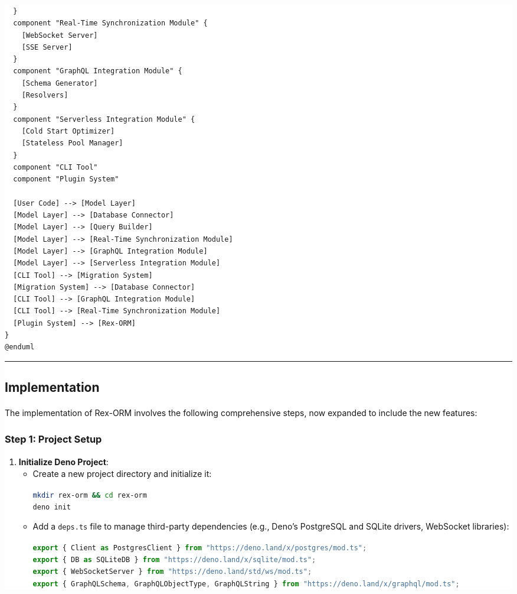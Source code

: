 ```plantuml
  }
  component "Real-Time Synchronization Module" {
    [WebSocket Server]
    [SSE Server]
  }
  component "GraphQL Integration Module" {
    [Schema Generator]
    [Resolvers]
  }
  component "Serverless Integration Module" {
    [Cold Start Optimizer]
    [Stateless Pool Manager]
  }
  component "CLI Tool"
  component "Plugin System"

  [User Code] --> [Model Layer]
  [Model Layer] --> [Database Connector]
  [Model Layer] --> [Query Builder]
  [Model Layer] --> [Real-Time Synchronization Module]
  [Model Layer] --> [GraphQL Integration Module]
  [Model Layer] --> [Serverless Integration Module]
  [CLI Tool] --> [Migration System]
  [Migration System] --> [Database Connector]
  [CLI Tool] --> [GraphQL Integration Module]
  [CLI Tool] --> [Real-Time Synchronization Module]
  [Plugin System] --> [Rex-ORM]
}
@enduml
```

---

## Implementation

The implementation of Rex-ORM involves the following comprehensive steps, now expanded to include the new features:

### Step 1: Project Setup

1. **Initialize Deno Project**:
   - Create a new project directory and initialize it:
     ```bash
     mkdir rex-orm && cd rex-orm
     deno init
     ```
   - Add a `deps.ts` file to manage third-party dependencies (e.g., Deno’s PostgreSQL and SQLite drivers, WebSocket libraries):
     ```typescript
     export { Client as PostgresClient } from "https://deno.land/x/postgres/mod.ts";
     export { DB as SQLiteDB } from "https://deno.land/x/sqlite/mod.ts";
     export { WebSocketServer } from "https://deno.land/std/ws/mod.ts";
     export { GraphQLSchema, GraphQLObjectType, GraphQLString } from "https://deno.land/x/graphql/mod.ts";
     ```

